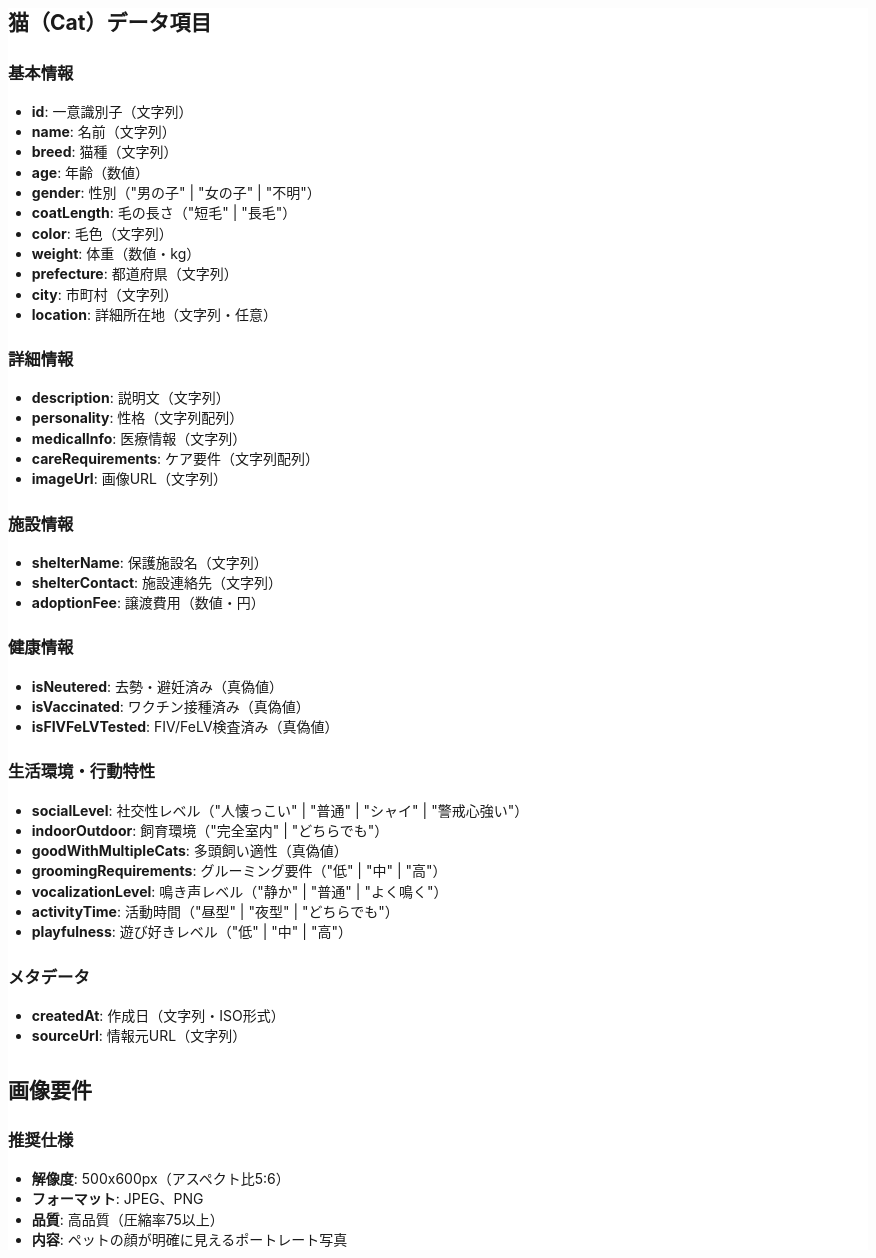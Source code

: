 ## 猫（Cat）データ項目

### 基本情報
- **id**: 一意識別子（文字列）
- **name**: 名前（文字列）
- **breed**: 猫種（文字列）
- **age**: 年齢（数値）
- **gender**: 性別（"男の子" | "女の子" | "不明"）
- **coatLength**: 毛の長さ（"短毛" | "長毛"）
- **color**: 毛色（文字列）
- **weight**: 体重（数値・kg）
- **prefecture**: 都道府県（文字列）
- **city**: 市町村（文字列）
- **location**: 詳細所在地（文字列・任意）

### 詳細情報
- **description**: 説明文（文字列）
- **personality**: 性格（文字列配列）
- **medicalInfo**: 医療情報（文字列）
- **careRequirements**: ケア要件（文字列配列）
- **imageUrl**: 画像URL（文字列）

### 施設情報
- **shelterName**: 保護施設名（文字列）
- **shelterContact**: 施設連絡先（文字列）
- **adoptionFee**: 譲渡費用（数値・円）

### 健康情報
- **isNeutered**: 去勢・避妊済み（真偽値）
- **isVaccinated**: ワクチン接種済み（真偽値）
- **isFIVFeLVTested**: FIV/FeLV検査済み（真偽値）

### 生活環境・行動特性
- **socialLevel**: 社交性レベル（"人懐っこい" | "普通" | "シャイ" | "警戒心強い"）
- **indoorOutdoor**: 飼育環境（"完全室内" | "どちらでも"）
- **goodWithMultipleCats**: 多頭飼い適性（真偽値）
- **groomingRequirements**: グルーミング要件（"低" | "中" | "高"）
- **vocalizationLevel**: 鳴き声レベル（"静か" | "普通" | "よく鳴く"）
- **activityTime**: 活動時間（"昼型" | "夜型" | "どちらでも"）
- **playfulness**: 遊び好きレベル（"低" | "中" | "高"）

### メタデータ
- **createdAt**: 作成日（文字列・ISO形式）
- **sourceUrl**: 情報元URL（文字列）

## 画像要件

### 推奨仕様
- **解像度**: 500x600px（アスペクト比5:6）
- **フォーマット**: JPEG、PNG
- **品質**: 高品質（圧縮率75以上）
- **内容**: ペットの顔が明確に見えるポートレート写真
